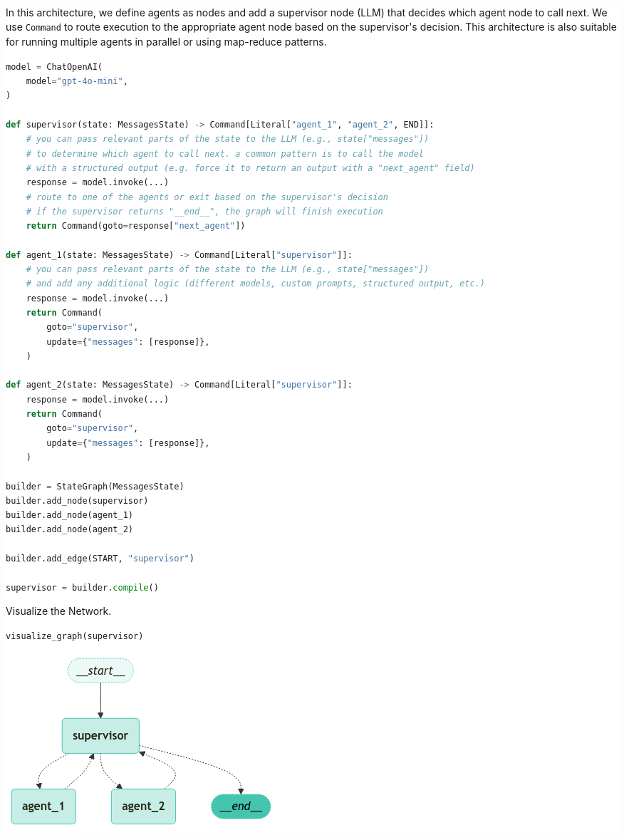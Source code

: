 In this architecture, we define agents as nodes and add a supervisor node (LLM) that decides which agent node to call next. We use `Command` to route execution to the appropriate agent node based on the supervisor's decision. This architecture is also suitable for running multiple agents in parallel or using map-reduce patterns.

```python
model = ChatOpenAI(
    model="gpt-4o-mini",
)

def supervisor(state: MessagesState) -> Command[Literal["agent_1", "agent_2", END]]:
    # you can pass relevant parts of the state to the LLM (e.g., state["messages"])
    # to determine which agent to call next. a common pattern is to call the model
    # with a structured output (e.g. force it to return an output with a "next_agent" field)
    response = model.invoke(...)
    # route to one of the agents or exit based on the supervisor's decision
    # if the supervisor returns "__end__", the graph will finish execution
    return Command(goto=response["next_agent"])

def agent_1(state: MessagesState) -> Command[Literal["supervisor"]]:
    # you can pass relevant parts of the state to the LLM (e.g., state["messages"])
    # and add any additional logic (different models, custom prompts, structured output, etc.)
    response = model.invoke(...)
    return Command(
        goto="supervisor",
        update={"messages": [response]},
    )

def agent_2(state: MessagesState) -> Command[Literal["supervisor"]]:
    response = model.invoke(...)
    return Command(
        goto="supervisor",
        update={"messages": [response]},
    )

builder = StateGraph(MessagesState)
builder.add_node(supervisor)
builder.add_node(agent_1)
builder.add_node(agent_2)

builder.add_edge(START, "supervisor")

supervisor = builder.compile()
```

Visualize the Network.

```python
visualize_graph(supervisor)
```


    
![png](./img/output_32_0.png)